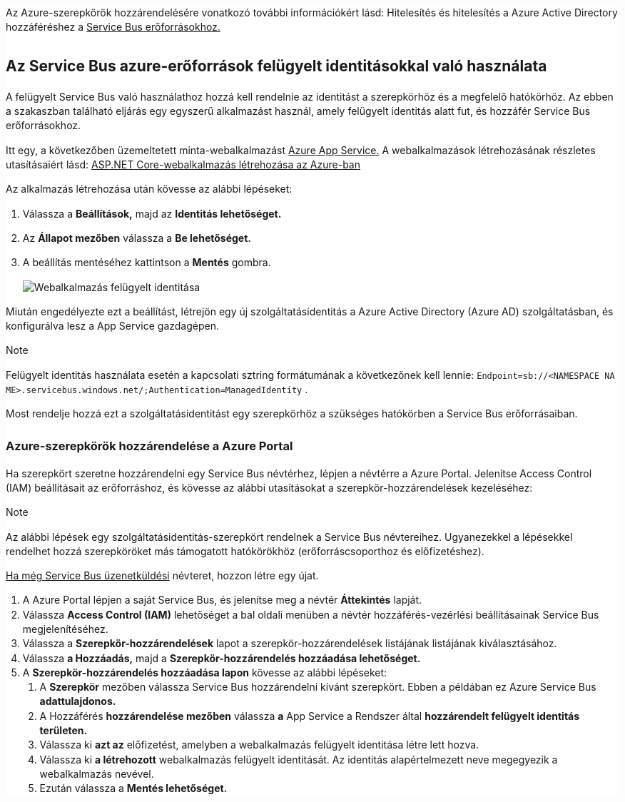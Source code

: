 Az Azure-szerepkörök hozzárendelésére vonatkozó további információkért lásd: Hitelesítés és hitelesítés a Azure Active Directory hozzáféréshez a [Service Bus erőforrásokhoz.](authenticate-application.md#azure-built-in-roles-for-azure-service-bus)

## <a name="use-service-bus-with-managed-identities-for-azure-resources"></a>Az Service Bus azure-erőforrások felügyelt identitásokkal való használata
A felügyelt Service Bus való használathoz hozzá kell rendelnie az identitást a szerepkörhöz és a megfelelő hatókörhöz. Az ebben a szakaszban található eljárás egy egyszerű alkalmazást használ, amely felügyelt identitás alatt fut, és hozzáfér Service Bus erőforrásokhoz.

Itt egy, a következőben üzemeltetett minta-webalkalmazást [Azure App Service.](https://azure.microsoft.com/services/app-service/) A webalkalmazások létrehozásának részletes utasításaiért lásd: [ASP.NET Core-webalkalmazás létrehozása az Azure-ban](../app-service/quickstart-dotnetcore.md)

Az alkalmazás létrehozása után kövesse az alábbi lépéseket: 

1. Válassza a **Beállítások,** majd az **Identitás lehetőséget.** 
1. Az **Állapot mezőben** válassza a **Be lehetőséget.** 
1. A beállítás mentéséhez kattintson a **Mentés** gombra. 

    ![Webalkalmazás felügyelt identitása](./media/service-bus-managed-service-identity/identity-web-app.png)

Miután engedélyezte ezt a beállítást, létrejön egy új szolgáltatásidentitás a Azure Active Directory (Azure AD) szolgáltatásban, és konfigurálva lesz a App Service gazdagépen.

> [!NOTE]
> Felügyelt identitás használata esetén a kapcsolati sztring formátumának a következőnek kell lennie: `Endpoint=sb://<NAMESPACE NAME>.servicebus.windows.net/;Authentication=ManagedIdentity` .

Most rendelje hozzá ezt a szolgáltatásidentitást egy szerepkörhöz a szükséges hatókörben a Service Bus erőforrásaiban.

### <a name="to-assign-azure-roles-using-the-azure-portal"></a>Azure-szerepkörök hozzárendelése a Azure Portal
Ha szerepkört szeretne hozzárendelni egy Service Bus névtérhez, lépjen a névtérre a Azure Portal. Jelenítse Access Control (IAM) beállításait az erőforráshoz, és kövesse az alábbi utasításokat a szerepkör-hozzárendelések kezeléséhez:

> [!NOTE]
> Az alábbi lépések egy szolgáltatásidentitás-szerepkört rendelnek a Service Bus névtereihez. Ugyanezekkel a lépésekkel rendelhet hozzá szerepköröket más támogatott hatókörökhöz (erőforráscsoporthoz és előfizetéshez). 
> 
> [Ha még Service Bus üzenetküldési](service-bus-create-namespace-portal.md) névteret, hozzon létre egy újat. 

1. A Azure Portal lépjen a saját Service Bus, és jelenítse meg a névtér **Áttekintés** lapját. 
1. Válassza **Access Control (IAM)** lehetőséget a bal oldali menüben a névtér hozzáférés-vezérlési beállításainak Service Bus megjelenítéséhez.
1.  Válassza a **Szerepkör-hozzárendelések** lapot a szerepkör-hozzárendelések listájának listájának kiválasztásához.
3.  Válassza **a Hozzáadás,** majd a **Szerepkör-hozzárendelés hozzáadása lehetőséget.**
4.  A **Szerepkör-hozzárendelés hozzáadása lapon** kövesse az alábbi lépéseket:
    1. A **Szerepkör** mezőben válassza Service Bus hozzárendelni kívánt szerepkört. Ebben a példában ez Azure Service Bus **adattulajdonos.**
    1. A Hozzáférés **hozzárendelése mezőben** válassza **a** App Service a Rendszer által **hozzárendelt felügyelt identitás területen.** 
    1. Válassza ki **azt az** előfizetést, amelyben a webalkalmazás felügyelt identitása létre lett hozva.
    1. Válassza ki **a létrehozott** webalkalmazás felügyelt identitását. Az identitás alapértelmezett neve megegyezik a webalkalmazás nevével. 
    1. Ezután válassza a **Mentés lehetőséget.**
        
